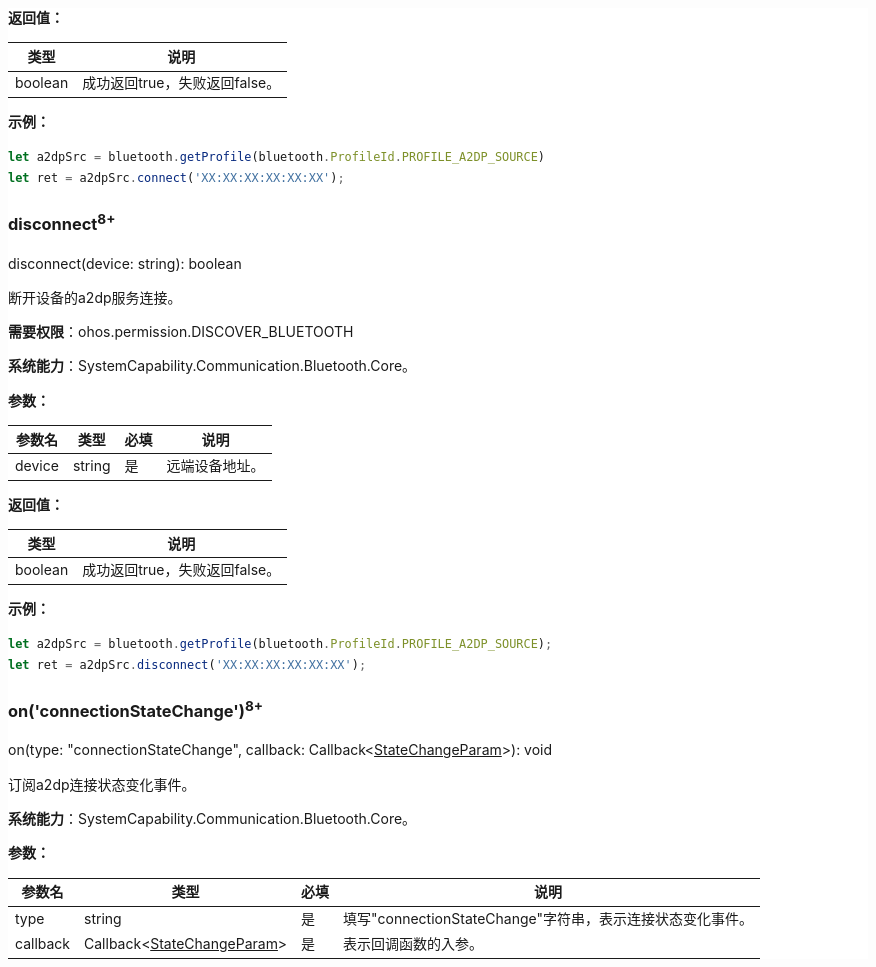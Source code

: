 **返回值：**

| 类型      | 说明                  |
| ------- | ------------------- |
| boolean | 成功返回true，失败返回false。 |

**示例：**

```js
let a2dpSrc = bluetooth.getProfile(bluetooth.ProfileId.PROFILE_A2DP_SOURCE)
let ret = a2dpSrc.connect('XX:XX:XX:XX:XX:XX');
```


### disconnect<sup>8+</sup><a name="a2dp-disconnect"></a>

disconnect(device: string): boolean

断开设备的a2dp服务连接。

**需要权限**：ohos.permission.DISCOVER_BLUETOOTH

**系统能力**：SystemCapability.Communication.Bluetooth.Core。

**参数：**

| 参数名    | 类型     | 必填   | 说明      |
| ------ | ------ | ---- | ------- |
| device | string | 是    | 远端设备地址。 |

**返回值：**

| 类型      | 说明                  |
| ------- | ------------------- |
| boolean | 成功返回true，失败返回false。 |

**示例：**

```js
let a2dpSrc = bluetooth.getProfile(bluetooth.ProfileId.PROFILE_A2DP_SOURCE);
let ret = a2dpSrc.disconnect('XX:XX:XX:XX:XX:XX');
```


### on('connectionStateChange')<sup>8+</sup>

on(type: "connectionStateChange", callback: Callback&lt;[StateChangeParam](#StateChangeParam)&gt;): void

订阅a2dp连接状态变化事件。

**系统能力**：SystemCapability.Communication.Bluetooth.Core。

**参数：**

| 参数名      | 类型                                       | 必填   | 说明                                       |
| -------- | ---------------------------------------- | ---- | ---------------------------------------- |
| type     | string                                   | 是    | 填写"connectionStateChange"字符串，表示连接状态变化事件。 |
| callback | Callback&lt;[StateChangeParam](#StateChangeParam)&gt; | 是    | 表示回调函数的入参。                               |
